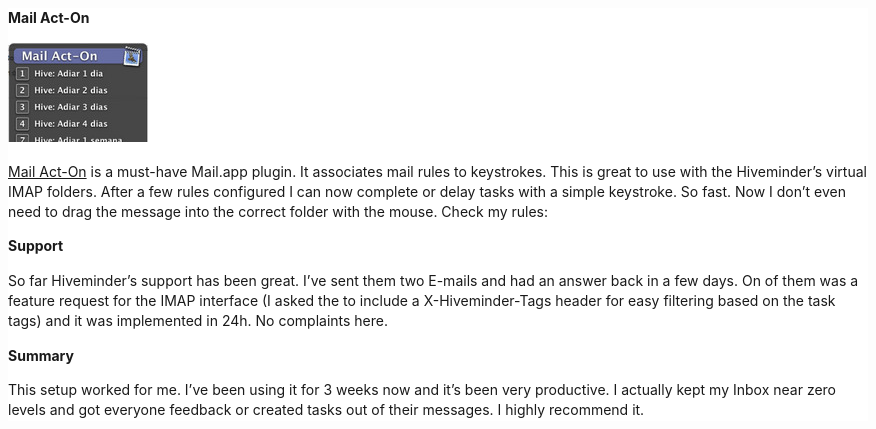 **Mail Act-On**

![](/assets/getting-things-done-part-ii-7.jpg "photo 7")

[Mail Act-On][29] is a must-have Mail.app plugin. It associates mail rules to keystrokes. This is great to use with the Hiveminder’s virtual IMAP folders. After a few rules configured I can now complete or delay tasks with a simple keystroke. So fast. Now I don’t even need to drag the message into the correct folder with the mouse. Check my rules:

**Support**

So far Hiveminder’s support has been great. I’ve sent them two E-mails and had an answer back in a few days. On of them was a feature request for the IMAP interface (I asked the to include a X-Hiveminder-Tags header for easy filtering based on the task tags) and it was implemented in 24h. No complaints here.

**Summary**

This setup worked for me. I’ve been using it for 3 weeks now and it’s been very productive. I actually kept my Inbox near zero levels and got everyone feedback or created tasks out of their messages. I highly recommend it. 

[1]: /portuguese/tech-stuff/2008/03/19/getting-things-done.html
[2]: http://www.apple.com/macosx/features/mail.html
[3]: http://instinct.org/elm/
[4]: http://www.mutt.org/
[5]: http://www.gnome.org/projects/evolution/
[6]: http://www.mozilla.com/thunderbird/
[7]: http://the.taoofmac.com/space/links/2008/03/24/2328
[8]: http://trac.softwarelivre.sapo.pt/sapo_msg_mac
[9]: http://www.xmpp.org/
[10]: http://www.gsmarena.com/ericsson_ga_628-105.php
[11]: http://www.apple.com/iphone/
[12]: http://hiveminder.com/
[13]: http://hiveminder.com/help/reference/API.html
[14]: http://oauth.net/
[15]: http://hiveminder.com/help/reference/tasklists/braindump.html
[16]: http://hiveminder.com/pro
[17]: http://bestpractical.typepad.com/worst_impractical/2008/03/post.html
[18]: mailto:zpto1.hiveminder.com
[19]: mailto:zpto2.hiveminder.com
[20]: http://www.43folders.com/
[21]: http://www.43folders.com/izero
[22]: http://video.google.com/videoplay?docid=973149761529535925&hl=en
[23]: http://www.merlinmann.com/
[24]: http://www.xmpp.org/
[25]: http://bestpractical.typepad.com/worst_impractical/2007/11/hiveminder-on-j.html
[26]: http://projects.tynsoe.org/en/geektool/
[27]: http://hiveminder.com/news/39-todopl-or-how-i-learned-to-stop-worrying-and-love-the-command-line
[28]: http://todotxt.com/
[29]: http://www.indev.ca/MailActOn.html